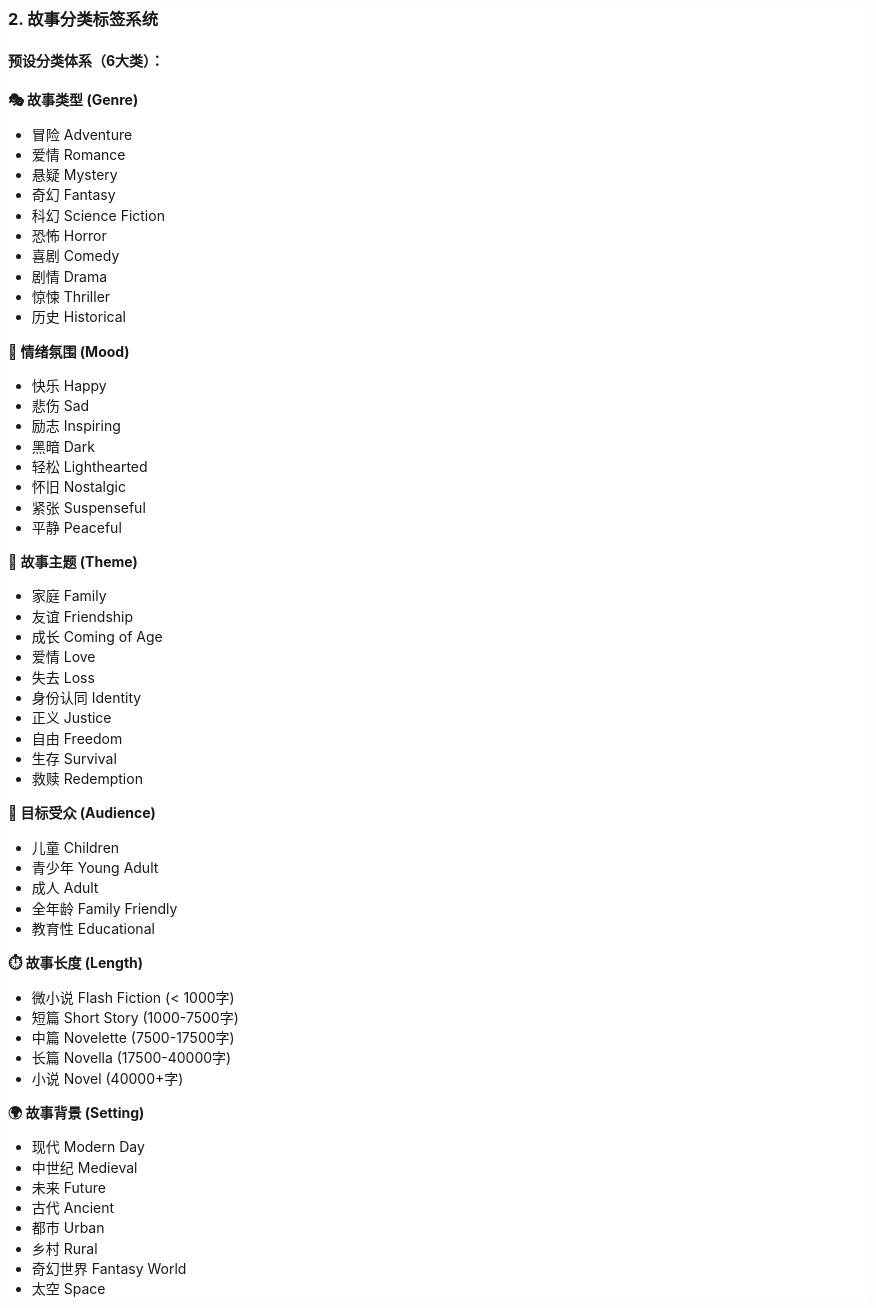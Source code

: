 ### 2. 故事分类标签系统

#### 预设分类体系（6大类）：

**🎭 故事类型 (Genre)**
- 冒险 Adventure
- 爱情 Romance  
- 悬疑 Mystery
- 奇幻 Fantasy
- 科幻 Science Fiction
- 恐怖 Horror
- 喜剧 Comedy
- 剧情 Drama
- 惊悚 Thriller
- 历史 Historical

**💝 情绪氛围 (Mood)**
- 快乐 Happy
- 悲伤 Sad
- 励志 Inspiring
- 黑暗 Dark
- 轻松 Lighthearted
- 怀旧 Nostalgic
- 紧张 Suspenseful
- 平静 Peaceful

**🎯 故事主题 (Theme)**
- 家庭 Family
- 友谊 Friendship
- 成长 Coming of Age
- 爱情 Love
- 失去 Loss
- 身份认同 Identity
- 正义 Justice
- 自由 Freedom
- 生存 Survival
- 救赎 Redemption

**👥 目标受众 (Audience)**
- 儿童 Children
- 青少年 Young Adult
- 成人 Adult
- 全年龄 Family Friendly
- 教育性 Educational

**⏱️ 故事长度 (Length)**
- 微小说 Flash Fiction (< 1000字)
- 短篇 Short Story (1000-7500字)
- 中篇 Novelette (7500-17500字)
- 长篇 Novella (17500-40000字)
- 小说 Novel (40000+字)

**🌍 故事背景 (Setting)**
- 现代 Modern Day
- 中世纪 Medieval
- 未来 Future
- 古代 Ancient
- 都市 Urban
- 乡村 Rural
- 奇幻世界 Fantasy World
- 太空 Space
